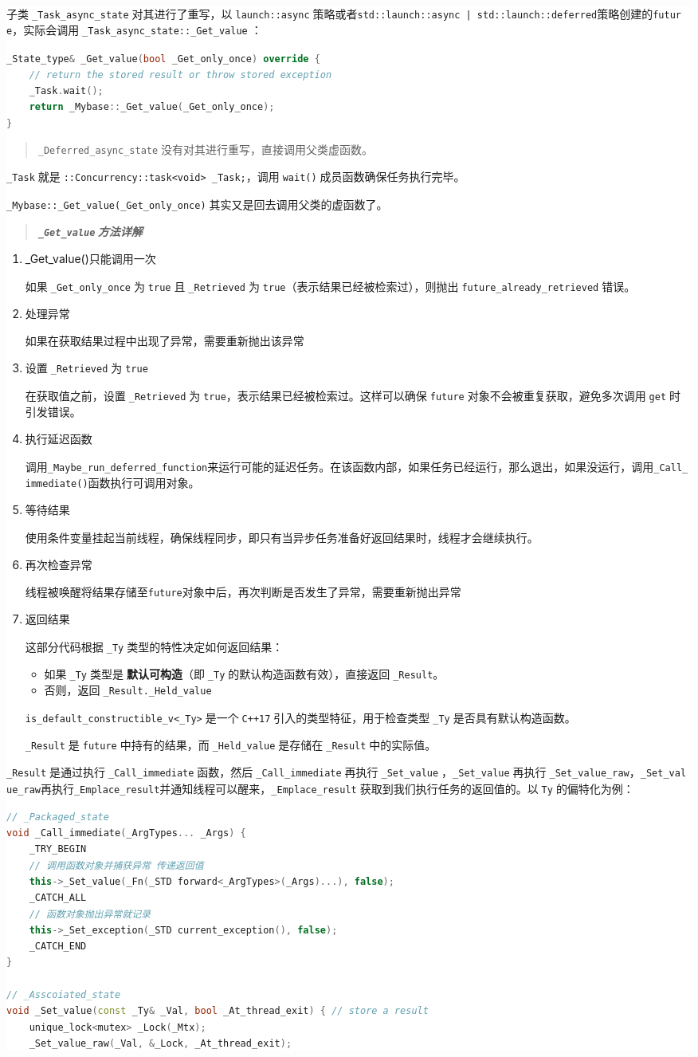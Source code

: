 子类 `_Task_async_state` 对其进行了重写，以 `launch::async` 策略或者`std::launch::async | std::launch::deferred`策略创建的`future`，实际会调用 `_Task_async_state::_Get_value` ：

```cpp
_State_type& _Get_value(bool _Get_only_once) override {
    // return the stored result or throw stored exception
    _Task.wait();
    return _Mybase::_Get_value(_Get_only_once);
}
```

> `_Deferred_async_state` 没有对其进行重写，直接调用父类虚函数。

`_Task` 就是 `::Concurrency::task<void> _Task;`，调用 `wait()` 成员函数确保任务执行完毕。

`_Mybase::_Get_value(_Get_only_once)` 其实又是回去调用父类的虚函数了。

> ***`_Get_value` 方法详解***

1. _Get_value()只能调用一次

   如果 `_Get_only_once` 为 `true` 且 `_Retrieved` 为 `true`（表示结果已经被检索过），则抛出 `future_already_retrieved` 错误。

2. 处理异常

   如果在获取结果过程中出现了异常，需要重新抛出该异常

3. 设置 `_Retrieved` 为 `true`

   在获取值之前，设置 `_Retrieved` 为 `true`，表示结果已经被检索过。这样可以确保 `future` 对象不会被重复获取，避免多次调用 `get` 时引发错误。

4. 执行延迟函数

   调用`_Maybe_run_deferred_function`来运行可能的延迟任务。在该函数内部，如果任务已经运行，那么退出，如果没运行，调用`_Call_immediate()`函数执行可调用对象。

5. 等待结果

   使用条件变量挂起当前线程，确保线程同步，即只有当异步任务准备好返回结果时，线程才会继续执行。

6. 再次检查异常

   线程被唤醒将结果存储至`future`对象中后，再次判断是否发生了异常，需要重新抛出异常

7. 返回结果

   这部分代码根据 `_Ty` 类型的特性决定如何返回结果：

   - 如果 `_Ty` 类型是 **默认可构造**（即 `_Ty` 的默认构造函数有效），直接返回 `_Result`。
   - 否则，返回 `_Result._Held_value`

   `is_default_constructible_v<_Ty>` 是一个 `C++17` 引入的类型特征，用于检查类型 `_Ty` 是否具有默认构造函数。

   `_Result` 是 `future` 中持有的结果，而 `_Held_value` 是存储在 `_Result` 中的实际值。

`_Result` 是通过执行 `_Call_immediate` 函数，然后 `_Call_immediate` 再执行 `_Set_value` ，`_Set_value` 再执行 `_Set_value_raw`，`_Set_value_raw`再执行`_Emplace_result`并通知线程可以醒来，`_Emplace_result` 获取到我们执行任务的返回值的。以 `Ty` 的偏特化为例：

```cpp
// _Packaged_state
void _Call_immediate(_ArgTypes... _Args) {
    _TRY_BEGIN
    // 调用函数对象并捕获异常 传递返回值
    this->_Set_value(_Fn(_STD forward<_ArgTypes>(_Args)...), false);
    _CATCH_ALL
    // 函数对象抛出异常就记录
    this->_Set_exception(_STD current_exception(), false);
    _CATCH_END
}

// _Asscoiated_state
void _Set_value(const _Ty& _Val, bool _At_thread_exit) { // store a result
    unique_lock<mutex> _Lock(_Mtx);
    _Set_value_raw(_Val, &_Lock, _At_thread_exit);
```